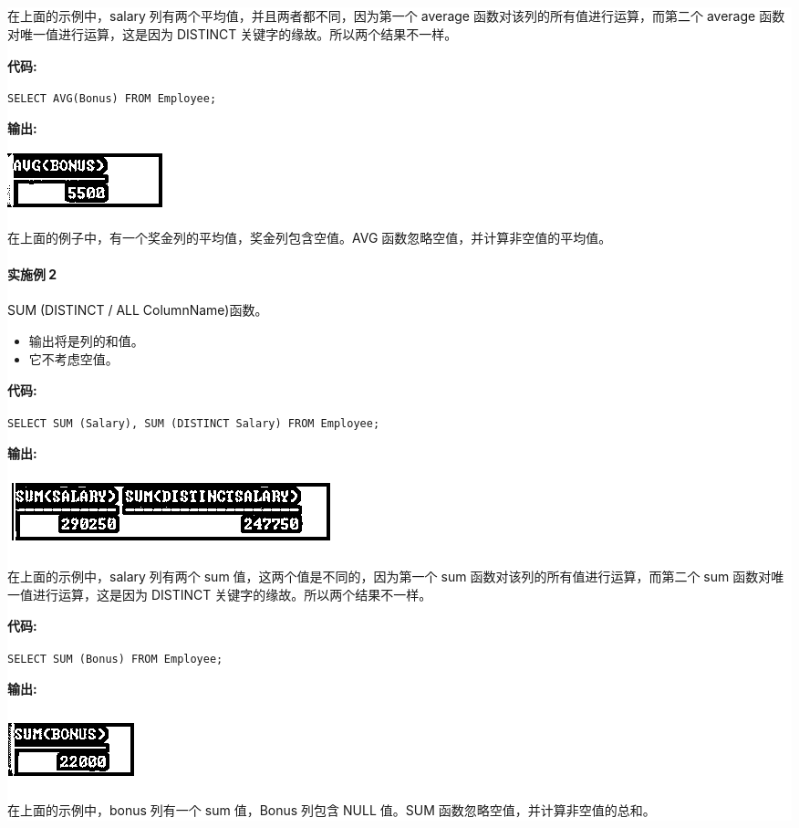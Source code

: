 

在上面的示例中，salary 列有两个平均值，并且两者都不同，因为第一个 average 函数对该列的所有值进行运算，而第二个 average 函数对唯一值进行运算，这是因为 DISTINCT 关键字的缘故。所以两个结果不一样。

**代码:**

`SELECT AVG(Bonus) FROM Employee;`

**输出:**

![Oracle Aggregate Functions 3](img/3da094dadd4805ba1ed839f8e8f6c6dc.png)



在上面的例子中，有一个奖金列的平均值，奖金列包含空值。AVG 函数忽略空值，并计算非空值的平均值。

#### 实施例 2

SUM (DISTINCT / ALL ColumnName)函数。

*   输出将是列的和值。
*   它不考虑空值。

**代码:**

`SELECT SUM (Salary), SUM (DISTINCT Salary) FROM Employee;`

**输出:**

![Oracle Aggregate Functions 4](img/f669f900ad11761f2f63623964011f77.png)



在上面的示例中，salary 列有两个 sum 值，这两个值是不同的，因为第一个 sum 函数对该列的所有值进行运算，而第二个 sum 函数对唯一值进行运算，这是因为 DISTINCT 关键字的缘故。所以两个结果不一样。

**代码:**

`SELECT SUM (Bonus) FROM Employee;`

**输出:**

![Oracle Aggregate Functions 5](img/cf650e21dd0781bdfa111be4b8f5ba4e.png)



在上面的示例中，bonus 列有一个 sum 值，Bonus 列包含 NULL 值。SUM 函数忽略空值，并计算非空值的总和。

